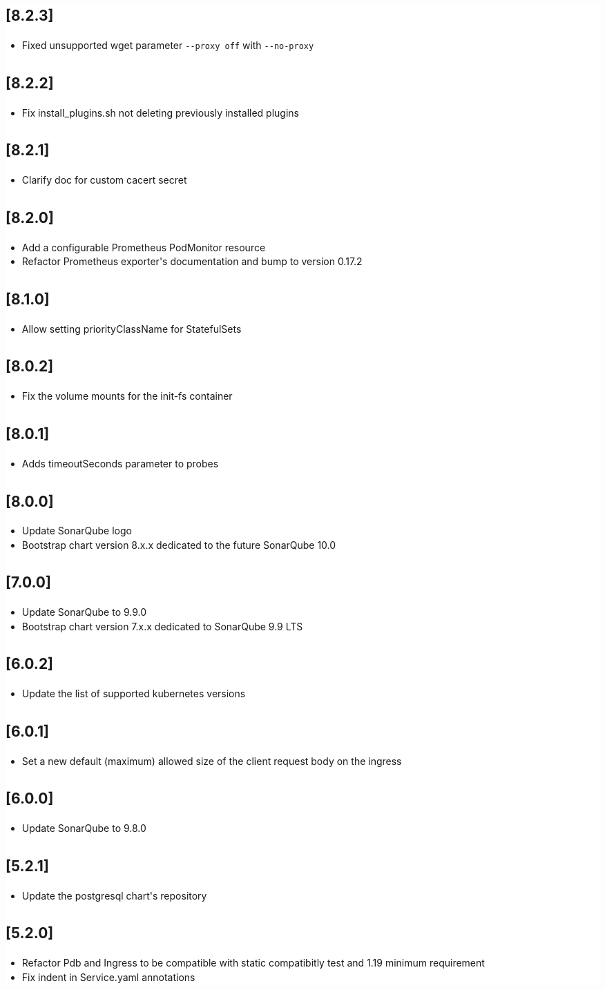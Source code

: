 ## [8.2.3]
* Fixed unsupported wget parameter `--proxy off` with `--no-proxy`

## [8.2.2]
* Fix install_plugins.sh not deleting previously installed plugins

## [8.2.1]
* Clarify doc for custom cacert secret

## [8.2.0]
* Add a configurable Prometheus PodMonitor resource
* Refactor Prometheus exporter's documentation and bump to version 0.17.2

## [8.1.0]
* Allow setting priorityClassName for StatefulSets

## [8.0.2]
* Fix the volume mounts for the init-fs container

## [8.0.1]
* Adds timeoutSeconds parameter to probes

## [8.0.0]
* Update SonarQube logo
* Bootstrap chart version 8.x.x dedicated to the future SonarQube 10.0

## [7.0.0]
* Update SonarQube to 9.9.0
* Bootstrap chart version 7.x.x dedicated to SonarQube 9.9 LTS

## [6.0.2]
* Update the list of supported kubernetes versions

## [6.0.1]
* Set a new default (maximum) allowed size of the client request body on the ingress

## [6.0.0]
* Update SonarQube to 9.8.0

## [5.2.1]
* Update the postgresql chart's repository

## [5.2.0]
* Refactor Pdb and Ingress to be compatible with static compatibitly test and 1.19 minimum requirement
* Fix indent in Service.yaml annotations
